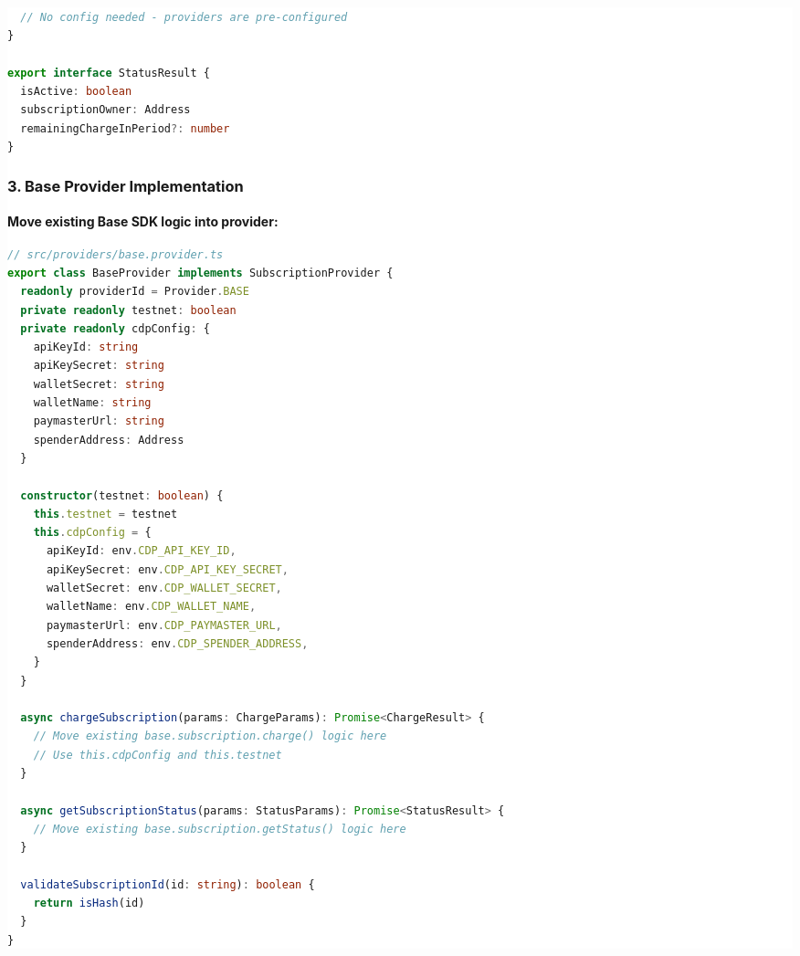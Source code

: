 ```typescript
  // No config needed - providers are pre-configured
}

export interface StatusResult {
  isActive: boolean
  subscriptionOwner: Address
  remainingChargeInPeriod?: number
}
```

### 3. Base Provider Implementation

**Move existing Base SDK logic into provider:**

```typescript
// src/providers/base.provider.ts
export class BaseProvider implements SubscriptionProvider {
  readonly providerId = Provider.BASE
  private readonly testnet: boolean
  private readonly cdpConfig: {
    apiKeyId: string
    apiKeySecret: string
    walletSecret: string
    walletName: string
    paymasterUrl: string
    spenderAddress: Address
  }

  constructor(testnet: boolean) {
    this.testnet = testnet
    this.cdpConfig = {
      apiKeyId: env.CDP_API_KEY_ID,
      apiKeySecret: env.CDP_API_KEY_SECRET,
      walletSecret: env.CDP_WALLET_SECRET,
      walletName: env.CDP_WALLET_NAME,
      paymasterUrl: env.CDP_PAYMASTER_URL,
      spenderAddress: env.CDP_SPENDER_ADDRESS,
    }
  }

  async chargeSubscription(params: ChargeParams): Promise<ChargeResult> {
    // Move existing base.subscription.charge() logic here
    // Use this.cdpConfig and this.testnet
  }

  async getSubscriptionStatus(params: StatusParams): Promise<StatusResult> {
    // Move existing base.subscription.getStatus() logic here
  }

  validateSubscriptionId(id: string): boolean {
    return isHash(id)
  }
}
```
